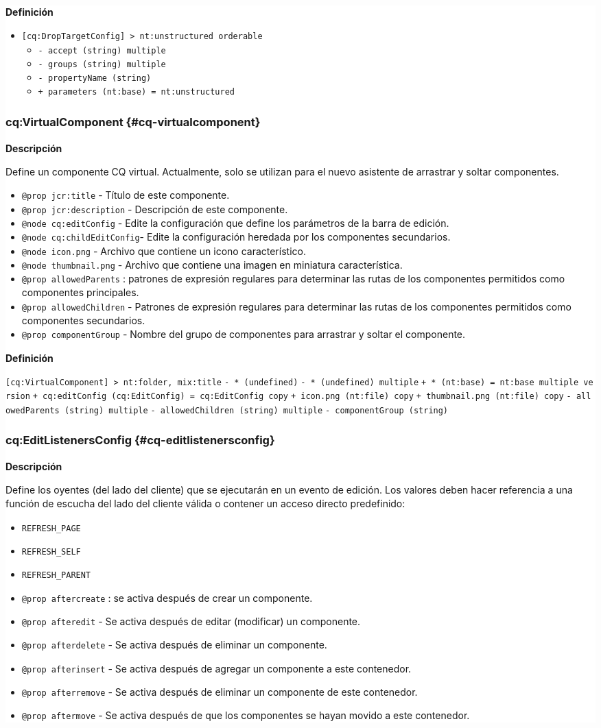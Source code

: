 **Definición**

* `[cq:DropTargetConfig] > nt:unstructured orderable`
   * `- accept (string) multiple`
   * `- groups (string) multiple`
   * `- propertyName (string)`
   * `+ parameters (nt:base) = nt:unstructured`

### cq:VirtualComponent {#cq-virtualcomponent}

**Descripción**

Define un componente CQ virtual. Actualmente, solo se utilizan para el nuevo asistente de arrastrar y soltar componentes.

* `@prop jcr:title` - Título de este componente.
* `@prop jcr:description` - Descripción de este componente.
* `@node cq:editConfig` - Edite la configuración que define los parámetros de la barra de edición.
* `@node cq:childEditConfig`- Edite la configuración heredada por los componentes secundarios.
* `@node icon.png` - Archivo que contiene un icono característico.
* `@node thumbnail.png` - Archivo que contiene una imagen en miniatura característica.
* `@prop allowedParents` : patrones de expresión regulares para determinar las rutas de los componentes permitidos como componentes principales.
* `@prop allowedChildren` - Patrones de expresión regulares para determinar las rutas de los componentes permitidos como componentes secundarios.
* `@prop componentGroup` - Nombre del grupo de componentes para arrastrar y soltar el componente.

**Definición**

`[cq:VirtualComponent] > nt:folder, mix:title`
`- * (undefined)`
`- * (undefined) multiple`
`+ * (nt:base) = nt:base multiple version`
`+ cq:editConfig (cq:EditConfig) = cq:EditConfig copy`
`+ icon.png (nt:file) copy`
`+ thumbnail.png (nt:file) copy`
`- allowedParents (string) multiple`
`- allowedChildren (string) multiple`
`- componentGroup (string)`

### cq:EditListenersConfig {#cq-editlistenersconfig}

**Descripción**

Define los oyentes (del lado del cliente) que se ejecutarán en un evento de edición. Los valores deben hacer referencia a una función de escucha del lado del cliente válida o contener un acceso directo predefinido:

* `REFRESH_PAGE`
* `REFRESH_SELF`
* `REFRESH_PARENT`

* `@prop aftercreate` : se activa después de crear un componente.
* `@prop afteredit` - Se activa después de editar (modificar) un componente.
* `@prop afterdelete` - Se activa después de eliminar un componente.
* `@prop afterinsert` - Se activa después de agregar un componente a este contenedor.
* `@prop afterremove` - Se activa después de eliminar un componente de este contenedor.
* `@prop aftermove` - Se activa después de que los componentes se hayan movido a este contenedor.
